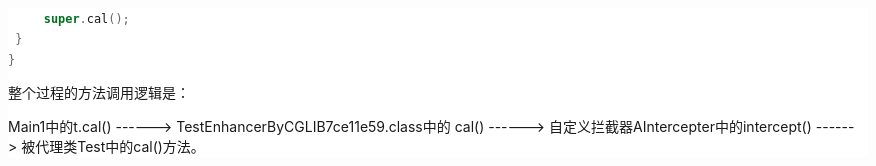 ```kotlin
     super.cal();
 }
}
```

整个过程的方法调用逻辑是：

Main1中的t.cal()   ------>  TestEnhancerByCGLIB7ce11e59.class中的 cal()   ------> 自定义拦截器AIntercepter中的intercept()   ------> 被代理类Test中的cal()方法。

